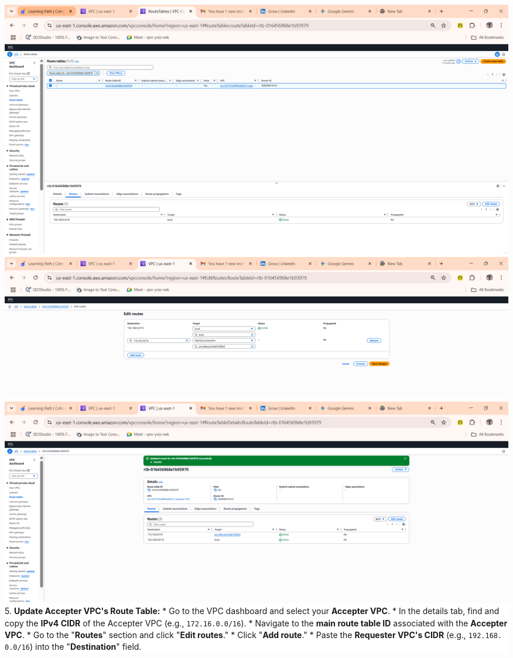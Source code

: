![alt text](<Screenshot 2025-08-04 201725.png>)
![alt text](<Screenshot 2025-08-04 201819.png>)
![alt text](<Screenshot 2025-08-04 201852.png>)
5.  **Update Accepter VPC's Route Table:**
    * Go to the VPC dashboard and select your **Accepter VPC**.
    * In the details tab, find and copy the **IPv4 CIDR** of the Accepter VPC (e.g., `172.16.0.0/16`).
    * Navigate to the **main route table ID** associated with the **Accepter VPC**.
    * Go to the "**Routes**" section and click "**Edit routes**."
    * Click "**Add route**."
    * Paste the **Requester VPC's CIDR** (e.g., `192.168.0.0/16`) into the "**Destination**" field.